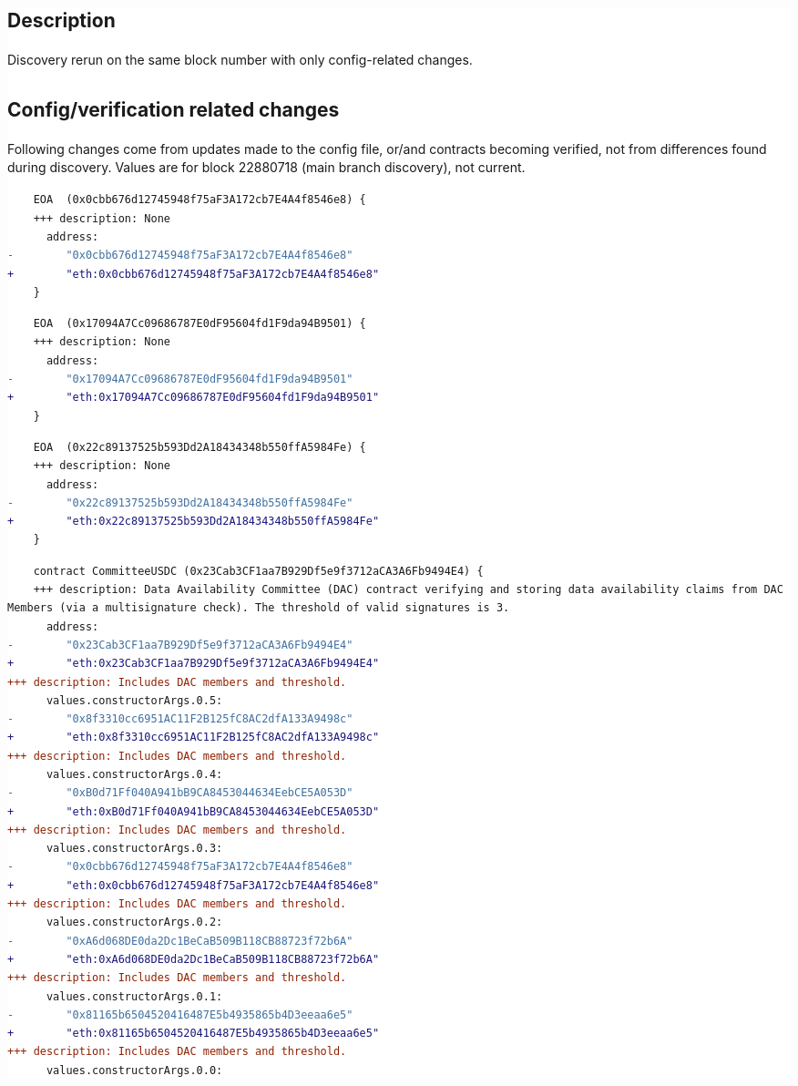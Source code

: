 ## Description

Discovery rerun on the same block number with only config-related changes.

## Config/verification related changes

Following changes come from updates made to the config file,
or/and contracts becoming verified, not from differences found during
discovery. Values are for block 22880718 (main branch discovery), not current.

```diff
    EOA  (0x0cbb676d12745948f75aF3A172cb7E4A4f8546e8) {
    +++ description: None
      address:
-        "0x0cbb676d12745948f75aF3A172cb7E4A4f8546e8"
+        "eth:0x0cbb676d12745948f75aF3A172cb7E4A4f8546e8"
    }
```

```diff
    EOA  (0x17094A7Cc09686787E0dF95604fd1F9da94B9501) {
    +++ description: None
      address:
-        "0x17094A7Cc09686787E0dF95604fd1F9da94B9501"
+        "eth:0x17094A7Cc09686787E0dF95604fd1F9da94B9501"
    }
```

```diff
    EOA  (0x22c89137525b593Dd2A18434348b550ffA5984Fe) {
    +++ description: None
      address:
-        "0x22c89137525b593Dd2A18434348b550ffA5984Fe"
+        "eth:0x22c89137525b593Dd2A18434348b550ffA5984Fe"
    }
```

```diff
    contract CommitteeUSDC (0x23Cab3CF1aa7B929Df5e9f3712aCA3A6Fb9494E4) {
    +++ description: Data Availability Committee (DAC) contract verifying and storing data availability claims from DAC Members (via a multisignature check). The threshold of valid signatures is 3.
      address:
-        "0x23Cab3CF1aa7B929Df5e9f3712aCA3A6Fb9494E4"
+        "eth:0x23Cab3CF1aa7B929Df5e9f3712aCA3A6Fb9494E4"
+++ description: Includes DAC members and threshold.
      values.constructorArgs.0.5:
-        "0x8f3310cc6951AC11F2B125fC8AC2dfA133A9498c"
+        "eth:0x8f3310cc6951AC11F2B125fC8AC2dfA133A9498c"
+++ description: Includes DAC members and threshold.
      values.constructorArgs.0.4:
-        "0xB0d71Ff040A941bB9CA8453044634EebCE5A053D"
+        "eth:0xB0d71Ff040A941bB9CA8453044634EebCE5A053D"
+++ description: Includes DAC members and threshold.
      values.constructorArgs.0.3:
-        "0x0cbb676d12745948f75aF3A172cb7E4A4f8546e8"
+        "eth:0x0cbb676d12745948f75aF3A172cb7E4A4f8546e8"
+++ description: Includes DAC members and threshold.
      values.constructorArgs.0.2:
-        "0xA6d068DE0da2Dc1BeCaB509B118CB88723f72b6A"
+        "eth:0xA6d068DE0da2Dc1BeCaB509B118CB88723f72b6A"
+++ description: Includes DAC members and threshold.
      values.constructorArgs.0.1:
-        "0x81165b6504520416487E5b4935865b4D3eeaa6e5"
+        "eth:0x81165b6504520416487E5b4935865b4D3eeaa6e5"
+++ description: Includes DAC members and threshold.
      values.constructorArgs.0.0:
```